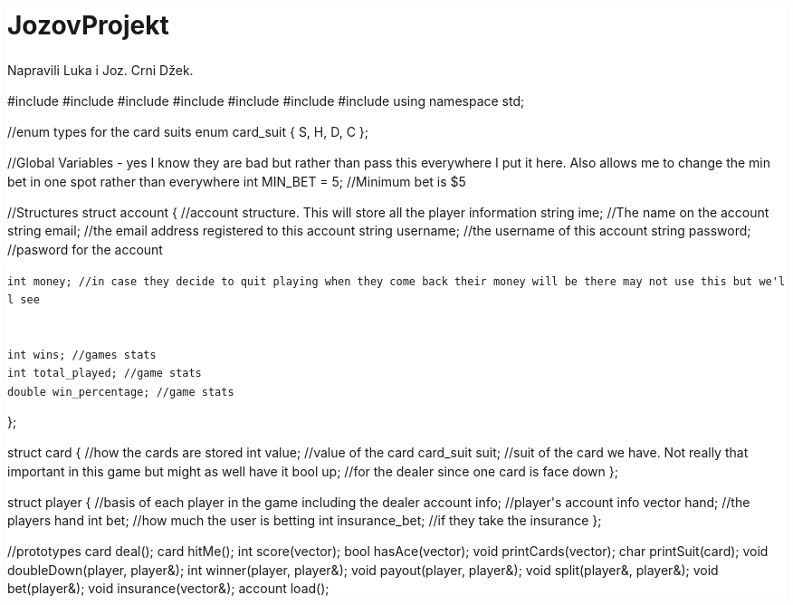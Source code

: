 # JozovProjekt
 Napravili Luka i Joz.
 Crni Džek.
 
#include <iostream>
#include <fstream>
#include <vector>
#include <string>
#include <cstdlib>
#include <ctime>
#include <iomanip>
using namespace std;

//enum types for the card suits
enum card_suit {
	S, H, D, C
};

//Global Variables - yes I know they are bad but rather than pass this everywhere I put it here. Also allows me to change the min bet in one spot rather than everywhere
int MIN_BET = 5; //Minimum bet is $5

//Structures
struct account { //account structure. This will store all the player information
	string ime; //The name on the account
	string email; //the email address registered to this account
	string username; //the username of this account
	string password; //pasword for the account

	int money; //in case they decide to quit playing when they come back their money will be there may not use this but we'll see


	int wins; //games stats
	int total_played; //game stats
	double win_percentage; //game stats
};

struct card { //how the cards are stored
	int value; //value of the card
	card_suit suit; //suit of the card we have. Not really that important in this game but might as well have it
	bool up; //for the dealer since one card is face down
};

struct player { //basis of each player in the game including the dealer
	account info; //player's account info
	vector<card> hand; //the players hand
	int bet; //how much the user is betting
	int insurance_bet; //if they take the insurance
};

//prototypes
card deal();
card hitMe();
int score(vector<card>);
bool hasAce(vector<card>);
void printCards(vector<card>);
char printSuit(card);
void doubleDown(player, player&);
int winner(player, player&);
void payout(player, player&);
void split(player&, player&);
void bet(player&);
void insurance(vector<player>&);
account load();